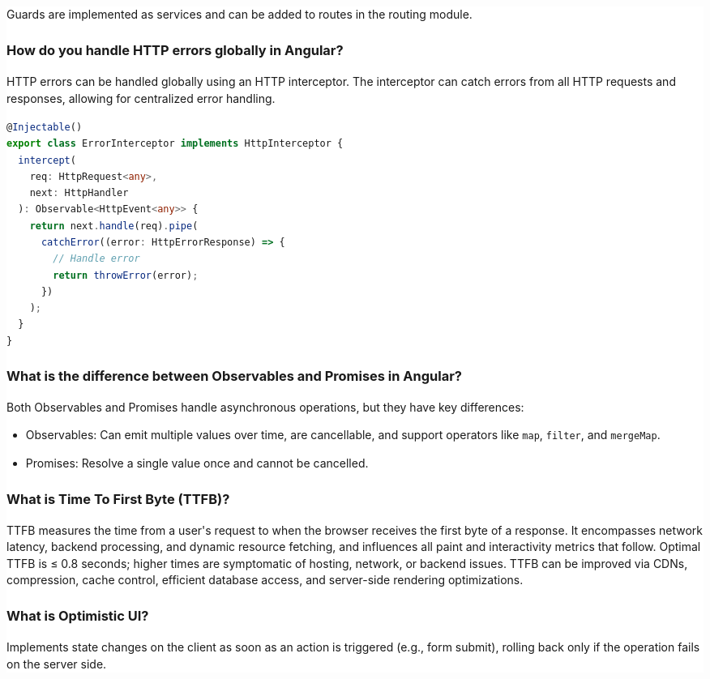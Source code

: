 Guards are implemented as services and can be added to routes in the routing
module.

### How do you handle HTTP errors globally in Angular?

HTTP errors can be handled globally using an HTTP interceptor. The interceptor
can catch errors from all HTTP requests and responses, allowing for centralized
error handling.

```typescript
@Injectable()
export class ErrorInterceptor implements HttpInterceptor {
  intercept(
    req: HttpRequest<any>,
    next: HttpHandler
  ): Observable<HttpEvent<any>> {
    return next.handle(req).pipe(
      catchError((error: HttpErrorResponse) => {
        // Handle error
        return throwError(error);
      })
    );
  }
}
```

### What is the difference between Observables and Promises in Angular?

Both Observables and Promises handle asynchronous operations, but they have key
differences:

- Observables: Can emit multiple values over time, are cancellable, and support
  operators like `map`, `filter`, and `mergeMap`.

- Promises: Resolve a single value once and cannot be cancelled.

### What is Time To First Byte (TTFB)?

TTFB measures the time from a user's request to when the browser receives the
first byte of a response. It encompasses network latency, backend processing,
and dynamic resource fetching, and influences all paint and interactivity
metrics that follow. Optimal TTFB is ≤ 0.8 seconds; higher times are symptomatic
of hosting, network, or backend issues. TTFB can be improved via CDNs,
compression, cache control, efficient database access, and server-side rendering
optimizations.

### What is Optimistic UI?

Implements state changes on the client as soon as an action is triggered (e.g.,
form submit), rolling back only if the operation fails on the server side.
